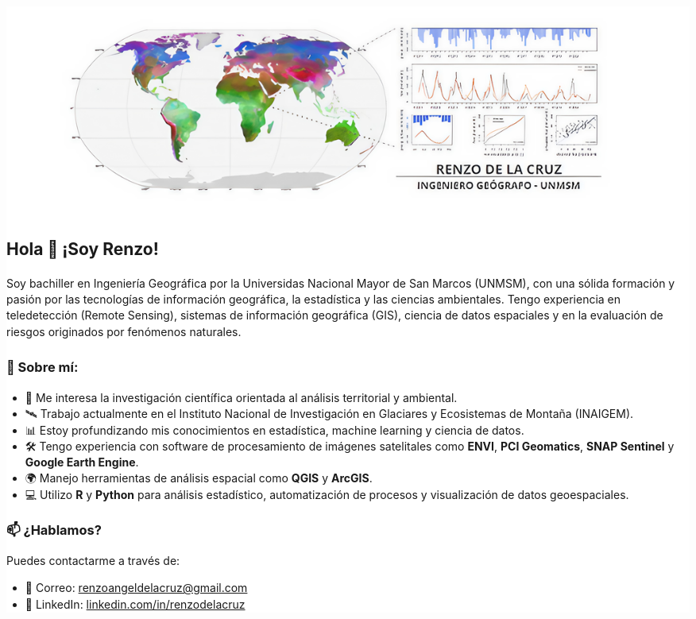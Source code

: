 <img src="portada/portada.jpeg" alt="Mi foto de portada" width="100%" />

## Hola 👋 ¡Soy Renzo!
Soy bachiller en Ingeniería Geográfica por la Universidas Nacional Mayor de San Marcos (UNMSM), con una sólida formación y pasión por las tecnologías de información geográfica, la estadística y las ciencias ambientales. Tengo experiencia en teledetección (Remote Sensing), sistemas de información geográfica (GIS), ciencia de datos espaciales y en la evaluación de riesgos originados por fenómenos naturales.

### 🚀 Sobre mí:
- 🧪 Me interesa la investigación científica orientada al análisis territorial y ambiental.
- 🛰️ Trabajo actualmente en el Instituto Nacional de Investigación en Glaciares y Ecosistemas de Montaña (INAIGEM).
- 📊 Estoy profundizando mis conocimientos en estadística, machine learning y ciencia de datos.
- 🛠️ Tengo experiencia con software de procesamiento de imágenes satelitales como **ENVI**, **PCI Geomatics**, **SNAP Sentinel** y **Google Earth Engine**.
- 🌍 Manejo herramientas de análisis espacial como **QGIS** y **ArcGIS**.
- 💻 Utilizo **R** y **Python** para análisis estadístico, automatización de procesos y visualización de datos geoespaciales.

### 📫 ¿Hablamos?
Puedes contactarme a través de:
- 📧 Correo: renzoangeldelacruz@gmail.com
- 💼 LinkedIn: [linkedin.com/in/renzodelacruz](https://linkedin.com/in/renzodelacruz)
